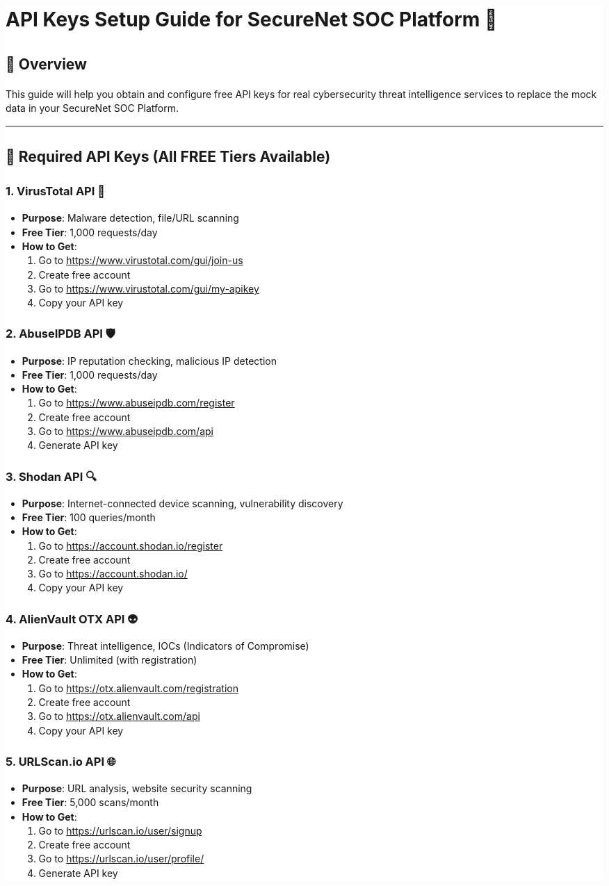 # API Keys Setup Guide for SecureNet SOC Platform 🔑

## 🎯 Overview
This guide will help you obtain and configure free API keys for real cybersecurity threat intelligence services to replace the mock data in your SecureNet SOC Platform.

---

## 🔐 Required API Keys (All FREE Tiers Available)

### 1. **VirusTotal API** 🦠
- **Purpose**: Malware detection, file/URL scanning
- **Free Tier**: 1,000 requests/day
- **How to Get**:
  1. Go to https://www.virustotal.com/gui/join-us
  2. Create free account
  3. Go to https://www.virustotal.com/gui/my-apikey
  4. Copy your API key

### 2. **AbuseIPDB API** 🛡️
- **Purpose**: IP reputation checking, malicious IP detection
- **Free Tier**: 1,000 requests/day
- **How to Get**:
  1. Go to https://www.abuseipdb.com/register
  2. Create free account
  3. Go to https://www.abuseipdb.com/api
  4. Generate API key

### 3. **Shodan API** 🔍
- **Purpose**: Internet-connected device scanning, vulnerability discovery
- **Free Tier**: 100 queries/month
- **How to Get**:
  1. Go to https://account.shodan.io/register
  2. Create free account
  3. Go to https://account.shodan.io/
  4. Copy your API key

### 4. **AlienVault OTX API** 👽
- **Purpose**: Threat intelligence, IOCs (Indicators of Compromise)
- **Free Tier**: Unlimited (with registration)
- **How to Get**:
  1. Go to https://otx.alienvault.com/registration
  2. Create free account
  3. Go to https://otx.alienvault.com/api
  4. Copy your API key

### 5. **URLScan.io API** 🌐
- **Purpose**: URL analysis, website security scanning
- **Free Tier**: 5,000 scans/month
- **How to Get**:
  1. Go to https://urlscan.io/user/signup
  2. Create free account
  3. Go to https://urlscan.io/user/profile/
  4. Generate API key
